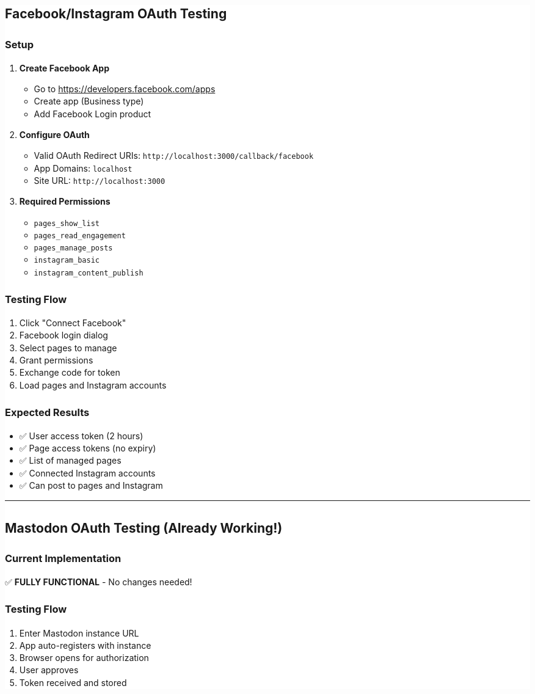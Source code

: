 
## Facebook/Instagram OAuth Testing

### Setup
1. **Create Facebook App**
   - Go to https://developers.facebook.com/apps
   - Create app (Business type)
   - Add Facebook Login product

2. **Configure OAuth**
   - Valid OAuth Redirect URIs: `http://localhost:3000/callback/facebook`
   - App Domains: `localhost`
   - Site URL: `http://localhost:3000`

3. **Required Permissions**
   - `pages_show_list`
   - `pages_read_engagement`
   - `pages_manage_posts`
   - `instagram_basic`
   - `instagram_content_publish`

### Testing Flow
1. Click "Connect Facebook"
2. Facebook login dialog
3. Select pages to manage
4. Grant permissions
5. Exchange code for token
6. Load pages and Instagram accounts

### Expected Results
- ✅ User access token (2 hours)
- ✅ Page access tokens (no expiry)
- ✅ List of managed pages
- ✅ Connected Instagram accounts
- ✅ Can post to pages and Instagram

---

## Mastodon OAuth Testing (Already Working!)

### Current Implementation
✅ **FULLY FUNCTIONAL** - No changes needed!

### Testing Flow
1. Enter Mastodon instance URL
2. App auto-registers with instance
3. Browser opens for authorization
4. User approves
5. Token received and stored
